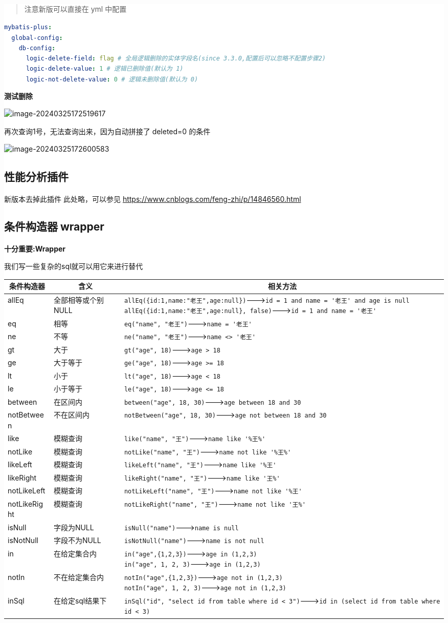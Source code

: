 > 注意新版可以直接在 yml 中配置

```yml
mybatis-plus:
  global-config:
    db-config:
      logic-delete-field: flag # 全局逻辑删除的实体字段名(since 3.3.0,配置后可以忽略不配置步骤2)
      logic-delete-value: 1 # 逻辑已删除值(默认为 1)
      logic-not-delete-value: 0 # 逻辑未删除值(默认为 0)
```

**测试删除**

![image-20240325172519617](https://raw.githubusercontent.com/balance-hy/typora/master/thinkbook/image-20240325172519617.png)

再次查询1号，无法查询出来，因为自动拼接了 deleted=0 的条件

![image-20240325172600583](https://raw.githubusercontent.com/balance-hy/typora/master/thinkbook/image-20240325172600583.png)

## 性能分析插件

新版本去掉此插件 此处略，可以参见 https://www.cnblogs.com/feng-zhi/p/14846560.html

## 条件构造器 wrapper

**十分重要:Wrapper**

我们写一些复杂的sql就可以用它来进行替代

| 条件构造器   | 含义               | 相关方法                                                     |
| ------------ | ------------------ | ------------------------------------------------------------ |
| allEq        | 全部相等或个别NULL | `allEq({id:1,name:"老王",age:null})`--->`id = 1 and name = '老王' and age is null`<br />`allEq({id:1,name:"老王",age:null}, false)`--->`id = 1 and name = '老王'` |
| eq           | 相等               | `eq("name", "老王")`--->`name = '老王'`                      |
| ne           | 不等               | `ne("name", "老王")`--->`name <> '老王'`                     |
| gt           | 大于               | `gt("age", 18)`--->`age > 18`                                |
| ge           | 大于等于           | `ge("age", 18)`--->`age >= 18`                               |
| lt           | 小于               | `lt("age", 18)`--->`age < 18`                                |
| le           | 小于等于           | `le("age", 18)`--->`age <= 18`                               |
| between      | 在区间内           | `between("age", 18, 30)`--->`age between 18 and 30`          |
| notBetween   | 不在区间内         | `notBetween("age", 18, 30)`--->`age not between 18 and 30`   |
| like         | 模糊查询           | `like("name", "王")`--->`name like '%王%'`                   |
| notLike      | 模糊查询           | `notLike("name", "王")`--->`name not like '%王%'`            |
| likeLeft     | 模糊查询           | `likeLeft("name", "王")`--->`name like '%王'`                |
| likeRight    | 模糊查询           | `likeRight("name", "王")`--->`name like '王%'`               |
| notLikeLeft  | 模糊查询           | `notLikeLeft("name", "王")`--->`name not like '%王'`         |
| notLikeRight | 模糊查询           | `notLikeRight("name", "王")`--->`name not like '王%'`        |
| isNull       | 字段为NULL         | `isNull("name")`--->`name is null`                           |
| isNotNull    | 字段不为NULL       | `isNotNull("name")`--->`name is not null`                    |
| in           | 在给定集合内       | `in("age",{1,2,3})`--->`age in (1,2,3)`<br />`in("age", 1, 2, 3)`--->`age in (1,2,3)` |
| notIn        | 不在给定集合内     | `notIn("age",{1,2,3})`--->`age not in (1,2,3)`<br />`notIn("age", 1, 2, 3)`--->`age not in (1,2,3)` |
| inSql        | 在给定sql结果下    | `inSql("id", "select id from table where id < 3")`--->`id in (select id from table where id < 3)` |